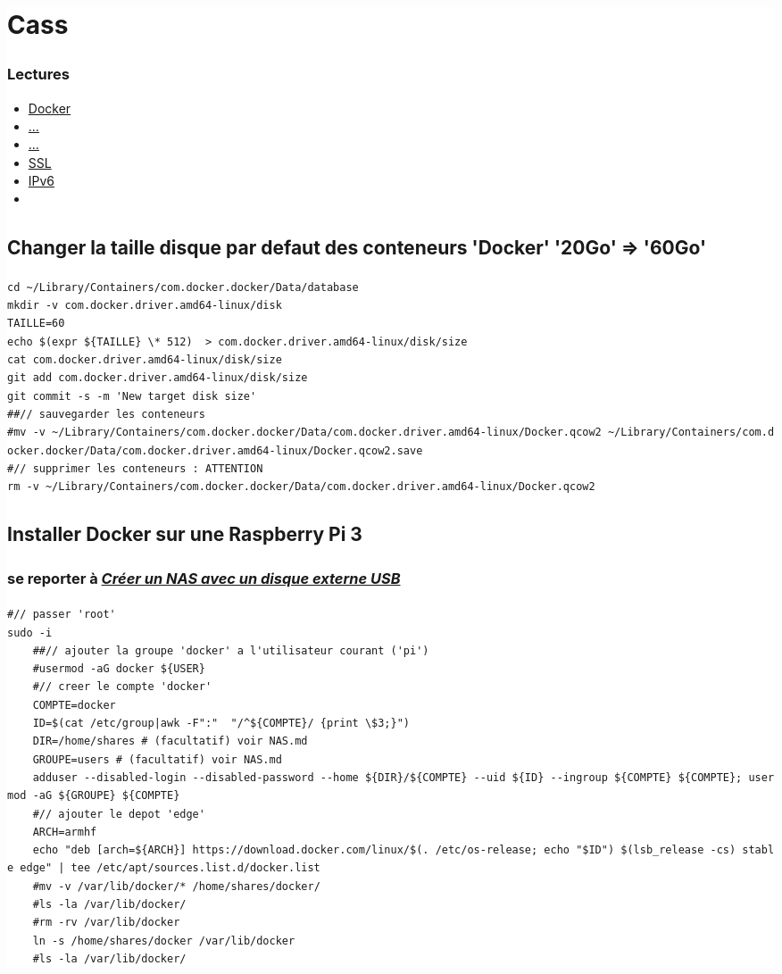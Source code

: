#  Cass

### Lectures

* [Docker](https://github.com/umiddelb/armhf/wiki/Get-Docker-up-and-running-on-the-RaspberryPi-(ARMv6)-in-four-steps-(Wheezy))
* [...](https://docs.docker.com/v17.09/engine/installation/linux/docker-ce/debian/#install-docker-ce-1)
* [...](https://hub.docker.com/u/arm32v7/)
* [SSL](https://www.shellhacks.com/openssl-check-ssl-certificate-expiration-date/)
* [IPv6](https://docs.docker.com/config/daemon/ipv6/)
*

## Changer la taille disque par defaut des conteneurs 'Docker' '20Go' => '60Go'

    cd ~/Library/Containers/com.docker.docker/Data/database
    mkdir -v com.docker.driver.amd64-linux/disk
    TAILLE=60
    echo $(expr ${TAILLE} \* 512)  > com.docker.driver.amd64-linux/disk/size
    cat com.docker.driver.amd64-linux/disk/size
    git add com.docker.driver.amd64-linux/disk/size
    git commit -s -m 'New target disk size'
    ##// sauvegarder les conteneurs
    #mv -v ~/Library/Containers/com.docker.docker/Data/com.docker.driver.amd64-linux/Docker.qcow2 ~/Library/Containers/com.docker.docker/Data/com.docker.driver.amd64-linux/Docker.qcow2.save
    #// supprimer les conteneurs : ATTENTION
    rm -v ~/Library/Containers/com.docker.docker/Data/com.docker.driver.amd64-linux/Docker.qcow2


## Installer Docker sur une Raspberry Pi 3

### se reporter à [*Créer un NAS avec un disque externe USB*](NAS.md)

    #// passer 'root'
    sudo -i
        ##// ajouter la groupe 'docker' a l'utilisateur courant ('pi')
        #usermod -aG docker ${USER}
        #// creer le compte 'docker'
        COMPTE=docker
        ID=$(cat /etc/group|awk -F":"  "/^${COMPTE}/ {print \$3;}")
        DIR=/home/shares # (facultatif) voir NAS.md
        GROUPE=users # (facultatif) voir NAS.md
        adduser --disabled-login --disabled-password --home ${DIR}/${COMPTE} --uid ${ID} --ingroup ${COMPTE} ${COMPTE}; usermod -aG ${GROUPE} ${COMPTE}
        #// ajouter le depot 'edge'
        ARCH=armhf
        echo "deb [arch=${ARCH}] https://download.docker.com/linux/$(. /etc/os-release; echo "$ID") $(lsb_release -cs) stable edge" | tee /etc/apt/sources.list.d/docker.list
        #mv -v /var/lib/docker/* /home/shares/docker/
        #ls -la /var/lib/docker/
        #rm -rv /var/lib/docker
        ln -s /home/shares/docker /var/lib/docker
        #ls -la /var/lib/docker/
